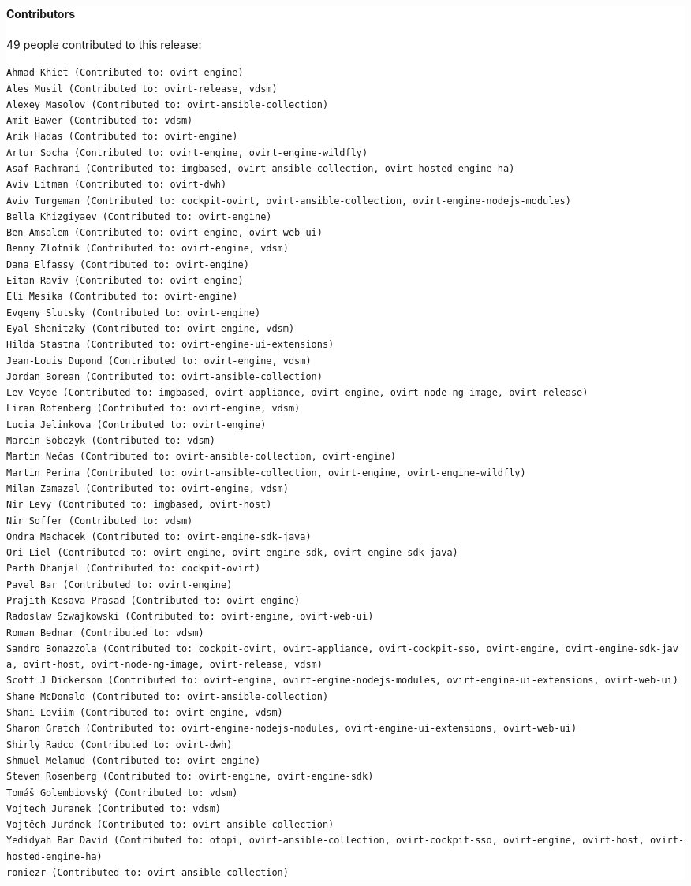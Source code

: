    


#### Contributors

49 people contributed to this release:

	Ahmad Khiet (Contributed to: ovirt-engine)
	Ales Musil (Contributed to: ovirt-release, vdsm)
	Alexey Masolov (Contributed to: ovirt-ansible-collection)
	Amit Bawer (Contributed to: vdsm)
	Arik Hadas (Contributed to: ovirt-engine)
	Artur Socha (Contributed to: ovirt-engine, ovirt-engine-wildfly)
	Asaf Rachmani (Contributed to: imgbased, ovirt-ansible-collection, ovirt-hosted-engine-ha)
	Aviv Litman (Contributed to: ovirt-dwh)
	Aviv Turgeman (Contributed to: cockpit-ovirt, ovirt-ansible-collection, ovirt-engine-nodejs-modules)
	Bella Khizgiyaev (Contributed to: ovirt-engine)
	Ben Amsalem (Contributed to: ovirt-engine, ovirt-web-ui)
	Benny Zlotnik (Contributed to: ovirt-engine, vdsm)
	Dana Elfassy (Contributed to: ovirt-engine)
	Eitan Raviv (Contributed to: ovirt-engine)
	Eli Mesika (Contributed to: ovirt-engine)
	Evgeny Slutsky (Contributed to: ovirt-engine)
	Eyal Shenitzky (Contributed to: ovirt-engine, vdsm)
	Hilda Stastna (Contributed to: ovirt-engine-ui-extensions)
	Jean-Louis Dupond (Contributed to: ovirt-engine, vdsm)
	Jordan Borean (Contributed to: ovirt-ansible-collection)
	Lev Veyde (Contributed to: imgbased, ovirt-appliance, ovirt-engine, ovirt-node-ng-image, ovirt-release)
	Liran Rotenberg (Contributed to: ovirt-engine, vdsm)
	Lucia Jelinkova (Contributed to: ovirt-engine)
	Marcin Sobczyk (Contributed to: vdsm)
	Martin Nečas (Contributed to: ovirt-ansible-collection, ovirt-engine)
	Martin Perina (Contributed to: ovirt-ansible-collection, ovirt-engine, ovirt-engine-wildfly)
	Milan Zamazal (Contributed to: ovirt-engine, vdsm)
	Nir Levy (Contributed to: imgbased, ovirt-host)
	Nir Soffer (Contributed to: vdsm)
	Ondra Machacek (Contributed to: ovirt-engine-sdk-java)
	Ori Liel (Contributed to: ovirt-engine, ovirt-engine-sdk, ovirt-engine-sdk-java)
	Parth Dhanjal (Contributed to: cockpit-ovirt)
	Pavel Bar (Contributed to: ovirt-engine)
	Prajith Kesava Prasad (Contributed to: ovirt-engine)
	Radoslaw Szwajkowski (Contributed to: ovirt-engine, ovirt-web-ui)
	Roman Bednar (Contributed to: vdsm)
	Sandro Bonazzola (Contributed to: cockpit-ovirt, ovirt-appliance, ovirt-cockpit-sso, ovirt-engine, ovirt-engine-sdk-java, ovirt-host, ovirt-node-ng-image, ovirt-release, vdsm)
	Scott J Dickerson (Contributed to: ovirt-engine, ovirt-engine-nodejs-modules, ovirt-engine-ui-extensions, ovirt-web-ui)
	Shane McDonald (Contributed to: ovirt-ansible-collection)
	Shani Leviim (Contributed to: ovirt-engine, vdsm)
	Sharon Gratch (Contributed to: ovirt-engine-nodejs-modules, ovirt-engine-ui-extensions, ovirt-web-ui)
	Shirly Radco (Contributed to: ovirt-dwh)
	Shmuel Melamud (Contributed to: ovirt-engine)
	Steven Rosenberg (Contributed to: ovirt-engine, ovirt-engine-sdk)
	Tomáš Golembiovský (Contributed to: vdsm)
	Vojtech Juranek (Contributed to: vdsm)
	Vojtěch Juránek (Contributed to: ovirt-ansible-collection)
	Yedidyah Bar David (Contributed to: otopi, ovirt-ansible-collection, ovirt-cockpit-sso, ovirt-engine, ovirt-host, ovirt-hosted-engine-ha)
	roniezr (Contributed to: ovirt-ansible-collection)
